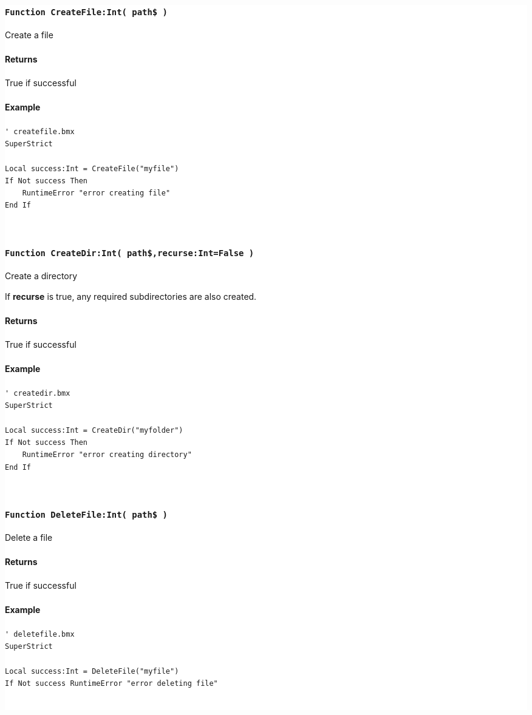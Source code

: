 ### `Function CreateFile:Int( path$ )`

Create a file

#### Returns
True if successful


#### Example
```blitzmax
' createfile.bmx
SuperStrict

Local success:Int = CreateFile("myfile")
If Not success Then
	RuntimeError "error creating file"
End If
```
<br/>

### `Function CreateDir:Int( path$,recurse:Int=False )`

Create a directory


If <b>recurse</b> is true, any required subdirectories are also created.


#### Returns
True if successful


#### Example
```blitzmax
' createdir.bmx
SuperStrict

Local success:Int = CreateDir("myfolder")
If Not success Then
	RuntimeError "error creating directory"
End If
```
<br/>

### `Function DeleteFile:Int( path$ )`

Delete a file

#### Returns
True if successful


#### Example
```blitzmax
' deletefile.bmx
SuperStrict

Local success:Int = DeleteFile("myfile")
If Not success RuntimeError "error deleting file"
```
<br/>
